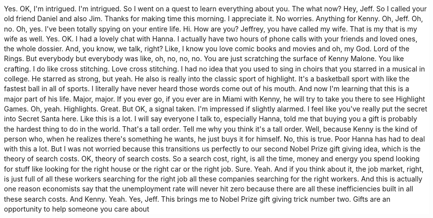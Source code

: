 Yes. OK, I'm intrigued.
I'm intrigued.
So I went on a quest to learn everything about you.
The what now?
Hey, Jeff.
So I called your old friend Daniel and also Jim.
Thanks for making time this morning.
I appreciate it.
No worries. Anything for Kenny.
Oh, Jeff. Oh, no.
Oh, yes.
I've been totally spying on your entire life.
Hi. How are you?
Jeffrey, you have called my wife.
That is my that is my wife as well.
Yes. OK. I had a lovely chat with Hanna.
I actually have two hours of phone calls with your friends
and loved ones, the whole dossier.
And, you know, we talk, right?
Like, I know you love comic books and movies and oh, my God.
Lord of the Rings.
But everybody but everybody was like, oh, no, no, no.
You are just scratching the surface of Kenny Malone.
You like crafting.
I do like cross stitching. Love cross stitching.
I had no idea that you used to sing in choirs
that you starred in a musical in college.
He starred as strong, but yeah.
He also is really into the classic sport of highlight.
It's a basketball sport with like the fastest ball in all of sports.
I literally have never heard those words come out of his mouth.
And now I'm learning that this is a major part of his life.
Major, major.
If you ever go, if you ever are in Miami with Kenny,
he will try to take you there to see Highlight Games.
Oh, yeah. Highlights. Great.
But OK, a signal taken.
I'm impressed if slightly alarmed.
I feel like you've really put the secret into Secret Santa here.
Like this is a lot.
I will say everyone I talk to, especially Hanna,
told me that buying you a gift is probably the hardest thing to do in the world.
That's a tall order.
Tell me why you think it's a tall order.
Well, because Kenny is the kind of person who,
when he realizes there's something he wants, he just buys it for himself.
No, this is true.
Poor Hanna has had to deal with this a lot.
But I was not worried because this transitions us perfectly
to our second Nobel Prize gift giving idea,
which is the theory of search costs.
OK, theory of search costs.
So a search cost, right, is all the time, money and energy
you spend looking for stuff like looking for the right house
or the right car or the right job. Sure. Yeah.
And if you think about it, the job market, right, is just full
of all these workers searching for the right job
all these companies searching for the right workers.
And this is actually one reason economists say
that the unemployment rate will never hit zero
because there are all these inefficiencies built in all these search costs.
And Kenny. Yeah. Yes, Jeff.
This brings me to Nobel Prize gift giving trick number two.
Gifts are an opportunity to help someone you care about